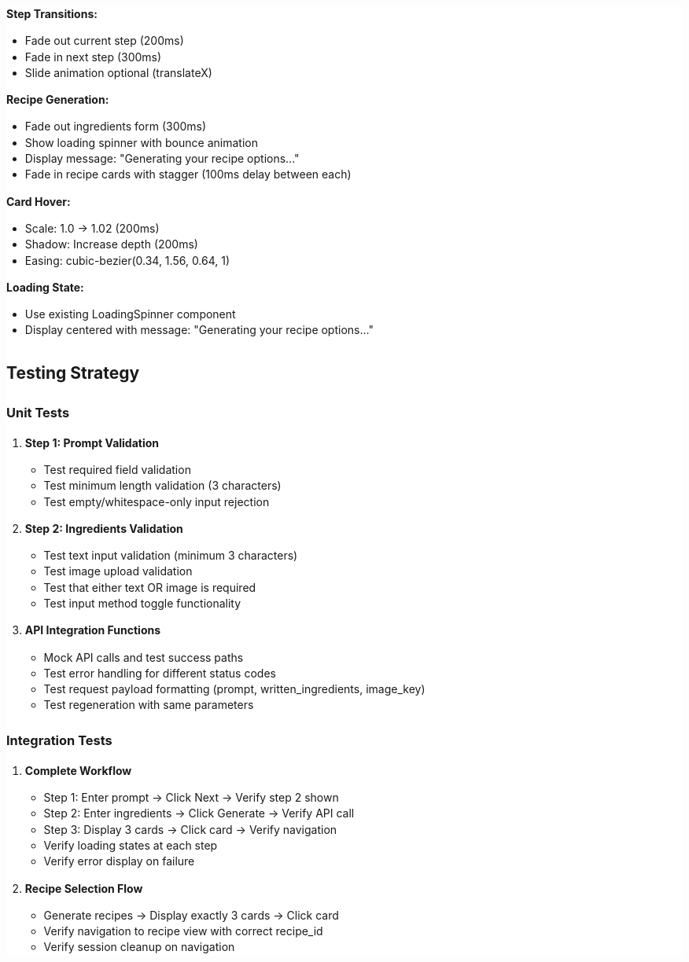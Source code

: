 **Step Transitions:**
- Fade out current step (200ms)
- Fade in next step (300ms)
- Slide animation optional (translateX)

**Recipe Generation:**
- Fade out ingredients form (300ms)
- Show loading spinner with bounce animation
- Display message: "Generating your recipe options..."
- Fade in recipe cards with stagger (100ms delay between each)

**Card Hover:**
- Scale: 1.0 → 1.02 (200ms)
- Shadow: Increase depth (200ms)
- Easing: cubic-bezier(0.34, 1.56, 0.64, 1)

**Loading State:**
- Use existing LoadingSpinner component
- Display centered with message: "Generating your recipe options..."

## Testing Strategy

### Unit Tests

1. **Step 1: Prompt Validation**
   - Test required field validation
   - Test minimum length validation (3 characters)
   - Test empty/whitespace-only input rejection

2. **Step 2: Ingredients Validation**
   - Test text input validation (minimum 3 characters)
   - Test image upload validation
   - Test that either text OR image is required
   - Test input method toggle functionality

3. **API Integration Functions**
   - Mock API calls and test success paths
   - Test error handling for different status codes
   - Test request payload formatting (prompt, written_ingredients, image_key)
   - Test regeneration with same parameters

### Integration Tests

1. **Complete Workflow**
   - Step 1: Enter prompt → Click Next → Verify step 2 shown
   - Step 2: Enter ingredients → Click Generate → Verify API call
   - Step 3: Display 3 cards → Click card → Verify navigation
   - Verify loading states at each step
   - Verify error display on failure

2. **Recipe Selection Flow**
   - Generate recipes → Display exactly 3 cards → Click card
   - Verify navigation to recipe view with correct recipe_id
   - Verify session cleanup on navigation
